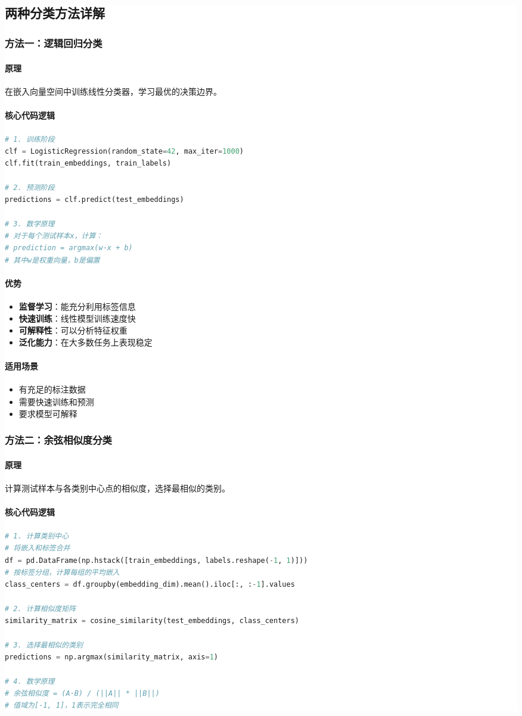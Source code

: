 ## 两种分类方法详解

### 方法一：逻辑回归分类

#### 原理
在嵌入向量空间中训练线性分类器，学习最优的决策边界。

#### 核心代码逻辑
```python
# 1. 训练阶段
clf = LogisticRegression(random_state=42, max_iter=1000)
clf.fit(train_embeddings, train_labels)

# 2. 预测阶段  
predictions = clf.predict(test_embeddings)

# 3. 数学原理
# 对于每个测试样本x，计算：
# prediction = argmax(w·x + b)
# 其中w是权重向量，b是偏置
```

#### 优势
- **监督学习**：能充分利用标签信息
- **快速训练**：线性模型训练速度快
- **可解释性**：可以分析特征权重
- **泛化能力**：在大多数任务上表现稳定

#### 适用场景
- 有充足的标注数据
- 需要快速训练和预测
- 要求模型可解释

### 方法二：余弦相似度分类

#### 原理
计算测试样本与各类别中心点的相似度，选择最相似的类别。

#### 核心代码逻辑
```python
# 1. 计算类别中心
# 将嵌入和标签合并
df = pd.DataFrame(np.hstack([train_embeddings, labels.reshape(-1, 1)]))
# 按标签分组，计算每组的平均嵌入
class_centers = df.groupby(embedding_dim).mean().iloc[:, :-1].values

# 2. 计算相似度矩阵
similarity_matrix = cosine_similarity(test_embeddings, class_centers)

# 3. 选择最相似的类别
predictions = np.argmax(similarity_matrix, axis=1)

# 4. 数学原理
# 余弦相似度 = (A·B) / (||A|| * ||B||)
# 值域为[-1, 1]，1表示完全相同
```
